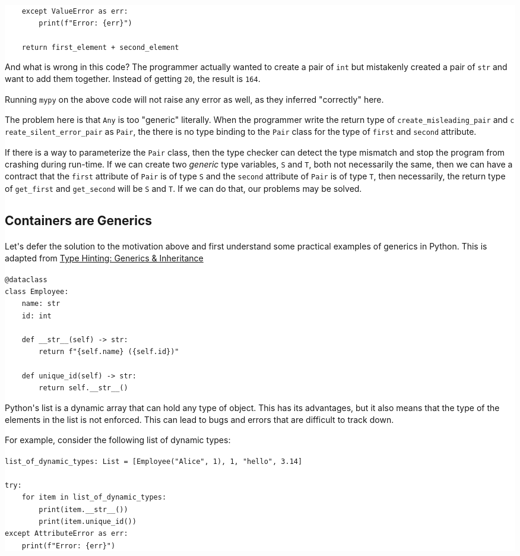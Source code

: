 ```{code-cell} ipython3
    except ValueError as err:
        print(f"Error: {err}")

    return first_element + second_element
```

And what is wrong in this code? The programmer actually wanted to create a pair
of `int` but mistakenly created a pair of `str` and want to add them together.
Instead of getting `20`, the result is `164`.

Running `mypy` on the above code will not raise any error as well, as they
inferred "correctly" here.

The problem here is that `Any` is too "generic" literally. When the programmer
write the return type of `create_misleading_pair` and `create_silent_error_pair`
as `Pair`, the there is no type binding to the `Pair` class for the type of
`first` and `second` attribute.

If there is a way to parameterize the `Pair` class, then the type checker can
detect the type mismatch and stop the program from crashing during run-time. If
we can create two _generic_ type variables, `S` and `T`, both not necessarily
the same, then we can have a contract that the `first` attribute of `Pair` is of
type `S` and the `second` attribute of `Pair` is of type `T`, then necessarily,
the return type of `get_first` and `get_second` will be `S` and `T`. If we can
do that, our problems may be solved.

## Containers are Generics

Let's defer the solution to the motivation above and first understand some
practical examples of generics in Python. This is adapted from
[Type Hinting: Generics & Inheritance](https://www.playfulpython.com/python-type-hinting-generics-inheritance/)

```{code-cell} ipython3
@dataclass
class Employee:
    name: str
    id: int

    def __str__(self) -> str:
        return f"{self.name} ({self.id})"

    def unique_id(self) -> str:
        return self.__str__()
```

Python's list is a dynamic array that can hold any type of object. This has its
advantages, but it also means that the type of the elements in the list is not
enforced. This can lead to bugs and errors that are difficult to track down.

For example, consider the following list of dynamic types:

```{code-cell} ipython3
list_of_dynamic_types: List = [Employee("Alice", 1), 1, "hello", 3.14]

try:
    for item in list_of_dynamic_types:
        print(item.__str__())
        print(item.unique_id())
except AttributeError as err:
    print(f"Error: {err}")
```
